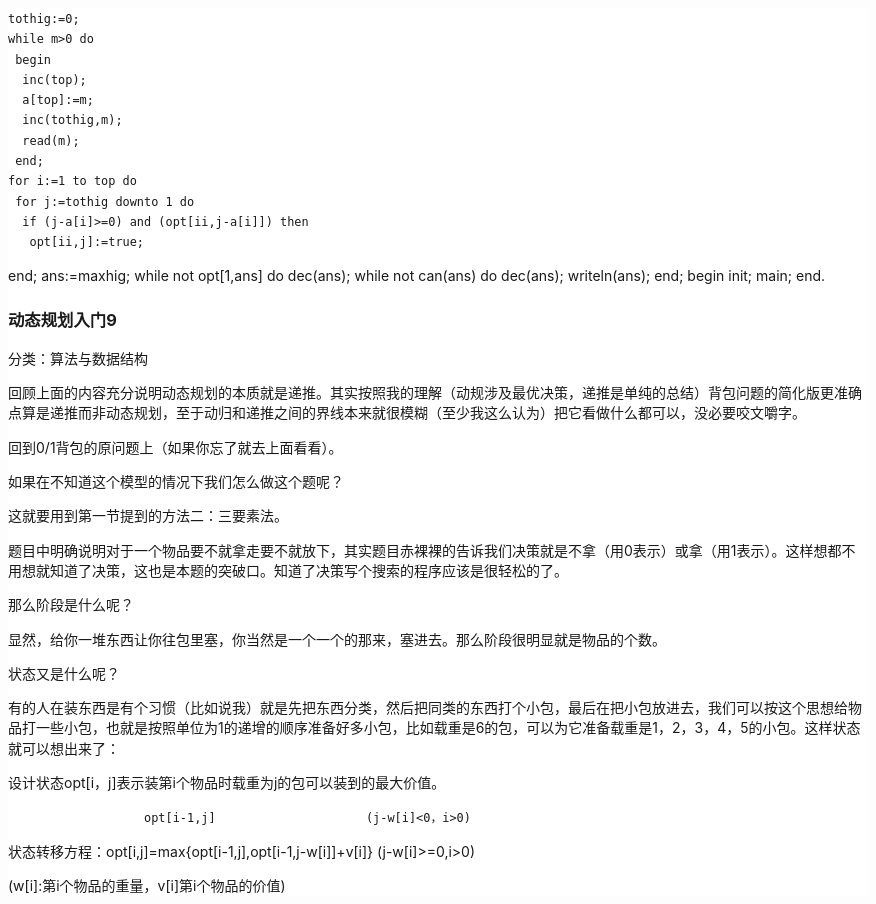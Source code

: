     tothig:=0;
    while m>0 do
     begin
      inc(top);
      a[top]:=m;
      inc(tothig,m);
      read(m);
     end;
    for i:=1 to top do
     for j:=tothig downto 1 do
      if (j-a[i]>=0) and (opt[ii,j-a[i]]) then
       opt[ii,j]:=true;
   end;
  ans:=maxhig;
  while not opt[1,ans] do 
dec(ans);
  while not can(ans) do
    dec(ans);
  writeln(ans);
 end;
begin
 init;
 main;
end.

### 动态规划入门9
分类：算法与数据结构 

   回顾上面的内容充分说明动态规划的本质就是递推。其实按照我的理解（动规涉及最优决策，递推是单纯的总结）背包问题的简化版更准确点算是递推而非动态规划，至于动归和递推之间的界线本来就很模糊（至少我这么认为）把它看做什么都可以，没必要咬文嚼字。

   回到0/1背包的原问题上（如果你忘了就去上面看看）。

   如果在不知道这个模型的情况下我们怎么做这个题呢？

   这就要用到第一节提到的方法二：三要素法。

   题目中明确说明对于一个物品要不就拿走要不就放下，其实题目赤裸裸的告诉我们决策就是不拿（用0表示）或拿（用1表示）。这样想都不用想就知道了决策，这也是本题的突破口。知道了决策写个搜索的程序应该是很轻松的了。

   那么阶段是什么呢？

   显然，给你一堆东西让你往包里塞，你当然是一个一个的那来，塞进去。那么阶段很明显就是物品的个数。

   状态又是什么呢？

   有的人在装东西是有个习惯（比如说我）就是先把东西分类，然后把同类的东西打个小包，最后在把小包放进去，我们可以按这个思想给物品打一些小包，也就是按照单位为1的递增的顺序准备好多小包，比如载重是6的包，可以为它准备载重是1，2，3，4，5的小包。这样状态就可以想出来了：

设计状态opt[i，j]表示装第i个物品时载重为j的包可以装到的最大价值。

                       opt[i-1,j]                     (j-w[i]<0，i>0)

状态转移方程：opt[i,j]=max{opt[i-1,j],opt[i-1,j-w[i]]+v[i]} (j-w[i]>=0,i>0)

(w[i]:第i个物品的重量，v[i]第i个物品的价值)
